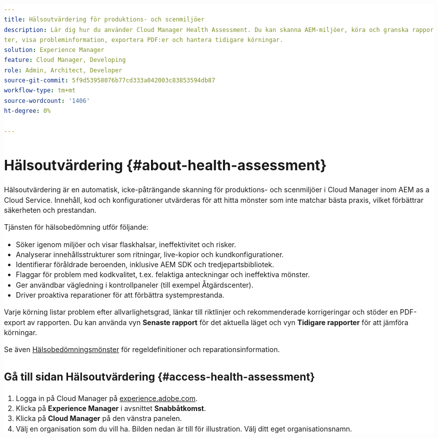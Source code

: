 ```yaml
---
title: Hälsoutvärdering för produktions- och scenmiljöer
description: Lär dig hur du använder Cloud Manager Health Assessment. Du kan skanna AEM-miljöer, köra och granska rapporter, visa probleminformation, exportera PDF:er och hantera tidigare körningar.
solution: Experience Manager
feature: Cloud Manager, Developing
role: Admin, Architect, Developer
source-git-commit: 5f9d53958076b77cd333a042003c83853594db87
workflow-type: tm+mt
source-wordcount: '1406'
ht-degree: 0%

---
```



# Hälsoutvärdering {#about-health-assessment}

Hälsoutvärdering är en automatisk, icke-påträngande skanning för produktions- och scenmiljöer i Cloud Manager inom AEM as a Cloud Service. Innehåll, kod och konfigurationer utvärderas för att hitta mönster som inte matchar bästa praxis, vilket förbättrar säkerheten och prestandan.

Tjänsten för hälsobedömning utför följande:

* Söker igenom miljöer och visar flaskhalsar, ineffektivitet och risker.
* Analyserar innehållsstrukturer som ritningar, live-kopior och kundkonfigurationer.
* Identifierar föråldrade beroenden, inklusive AEM SDK och tredjepartsbibliotek.
* Flaggar för problem med kodkvalitet, t.ex. felaktiga anteckningar och ineffektiva mönster.
* Ger användbar vägledning i kontrollpaneler (till exempel Åtgärdscenter).
* Driver proaktiva reparationer för att förbättra systemprestanda.

Varje körning listar problem efter allvarlighetsgrad, länkar till riktlinjer och rekommenderade korrigeringar och stöder en PDF-export av rapporten. Du kan använda vyn **Senaste rapport** för det aktuella läget och vyn **Tidigare rapporter** för att jämföra körningar.

Se även [Hälsobedömningsmönster](#ha-patterns) för regeldefinitioner och reparationsinformation.

## Gå till sidan Hälsoutvärdering {#access-health-assessment}

1. Logga in på Cloud Manager på [experience.adobe.com](https://experience.adobe.com).
1. Klicka på **Experience Manager** i avsnittet **Snabbåtkomst**.
1. Klicka på **Cloud Manager** på den vänstra panelen.
1. Välj en organisation som du vill ha. Bilden nedan är till för illustration. Välj ditt eget organisationsnamn.
